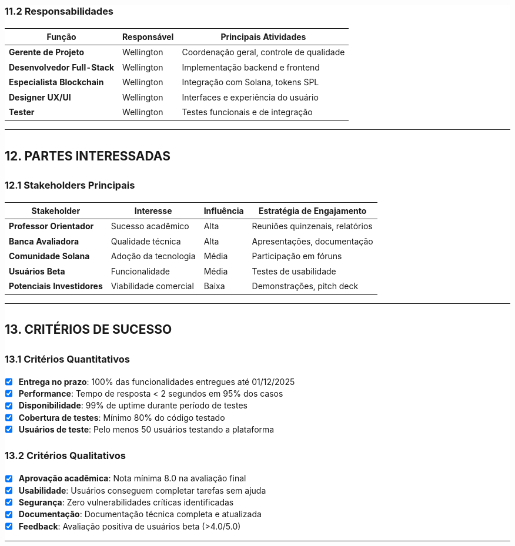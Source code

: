 ### 11.2 Responsabilidades

| **Função** | **Responsável** | **Principais Atividades** |
|------------|-----------------|---------------------------|
| **Gerente de Projeto** | Wellington | Coordenação geral, controle de qualidade |
| **Desenvolvedor Full-Stack** | Wellington | Implementação backend e frontend |
| **Especialista Blockchain** | Wellington | Integração com Solana, tokens SPL |
| **Designer UX/UI** | Wellington | Interfaces e experiência do usuário |
| **Tester** | Wellington | Testes funcionais e de integração |

---

## 12. PARTES INTERESSADAS

### 12.1 Stakeholders Principais

| **Stakeholder** | **Interesse** | **Influência** | **Estratégia de Engajamento** |
|-----------------|---------------|----------------|-------------------------------|
| **Professor Orientador** | Sucesso acadêmico | Alta | Reuniões quinzenais, relatórios |
| **Banca Avaliadora** | Qualidade técnica | Alta | Apresentações, documentação |
| **Comunidade Solana** | Adoção da tecnologia | Média | Participação em fóruns |
| **Usuários Beta** | Funcionalidade | Média | Testes de usabilidade |
| **Potenciais Investidores** | Viabilidade comercial | Baixa | Demonstrações, pitch deck |

---

## 13. CRITÉRIOS DE SUCESSO

### 13.1 Critérios Quantitativos
- [x] **Entrega no prazo**: 100% das funcionalidades entregues até 01/12/2025
- [x] **Performance**: Tempo de resposta < 2 segundos em 95% dos casos
- [x] **Disponibilidade**: 99% de uptime durante período de testes
- [x] **Cobertura de testes**: Mínimo 80% do código testado
- [x] **Usuários de teste**: Pelo menos 50 usuários testando a plataforma

### 13.2 Critérios Qualitativos
- [x] **Aprovação acadêmica**: Nota mínima 8.0 na avaliação final
- [x] **Usabilidade**: Usuários conseguem completar tarefas sem ajuda
- [x] **Segurança**: Zero vulnerabilidades críticas identificadas
- [x] **Documentação**: Documentação técnica completa e atualizada
- [x] **Feedback**: Avaliação positiva de usuários beta (>4.0/5.0)

---
